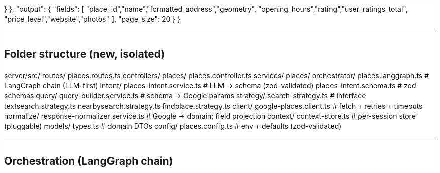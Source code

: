 }
},
"output": {
"fields": [
"place_id","name","formatted_address","geometry",
"opening_hours","rating","user_ratings_total",
"price_level","website","photos"
],
"page_size": 20
}
}

---

## Folder structure (new, isolated)

server/src/
routes/
places.routes.ts
controllers/
places/
places.controller.ts
services/
places/
orchestrator/
places.langgraph.ts # LangGraph chain (LLM-first)
intent/
places-intent.service.ts # LLM → schema (zod-validated)
places-intent.schema.ts # zod schemas
query/
query-builder.service.ts # schema → Google params
strategy/
search-strategy.ts # interface
textsearch.strategy.ts
nearbysearch.strategy.ts
findplace.strategy.ts
client/
google-places.client.ts # fetch + retries + timeouts
normalize/
response-normalizer.service.ts # Google → domain; field projection
context/
context-store.ts # per-session store (pluggable)
models/
types.ts # domain DTOs
config/
places.config.ts # env + defaults (zod-validated)

---

## Orchestration (LangGraph chain)
